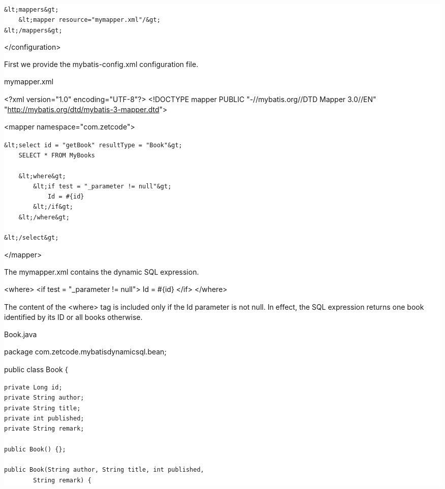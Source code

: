     &lt;mappers&gt;
        &lt;mapper resource="mymapper.xml"/&gt;
    &lt;/mappers&gt;    
    
&lt;/configuration&gt;

First we provide the mybatis-config.xml configuration file.

mymapper.xml
  

&lt;?xml version="1.0" encoding="UTF-8"?&gt;
&lt;!DOCTYPE mapper
  PUBLIC "-//mybatis.org//DTD Mapper 3.0//EN"
  "http://mybatis.org/dtd/mybatis-3-mapper.dtd"&gt;
  
&lt;mapper namespace="com.zetcode"&gt;
    
    &lt;select id = "getBook" resultType = "Book"&gt;
        SELECT * FROM MyBooks
    
        &lt;where&gt;
            &lt;if test = "_parameter != null"&gt;
                Id = #{id}
            &lt;/if&gt;
        &lt;/where&gt;
        
    &lt;/select&gt;    
            
&lt;/mapper&gt;

The mymapper.xml contains the dynamic SQL expression.

&lt;where&gt;
    &lt;if test = "_parameter != null"&gt;
        Id = #{id}
    &lt;/if&gt;
&lt;/where&gt;

The content of the &lt;where&gt; tag is included only if the 
Id parameter is not null. In effect, the SQL expression 
returns one book identified by its ID or all books otherwise.

Book.java
  

package com.zetcode.mybatisdynamicsql.bean;

public class Book {

    private Long id;
    private String author;
    private String title;
    private int published;
    private String remark;
    
    public Book() {};

    public Book(String author, String title, int published, 
            String remark) {
        